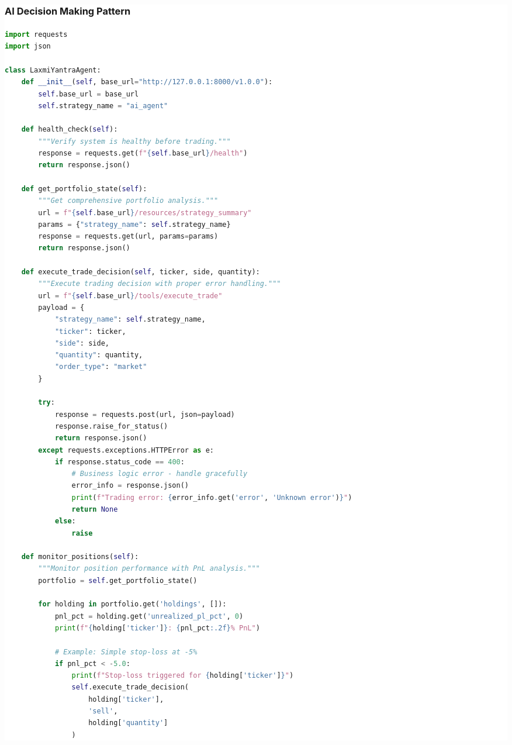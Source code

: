 ### AI Decision Making Pattern
```python
import requests
import json

class LaxmiYantraAgent:
    def __init__(self, base_url="http://127.0.0.1:8000/v1.0.0"):
        self.base_url = base_url
        self.strategy_name = "ai_agent"
        
    def health_check(self):
        """Verify system is healthy before trading."""
        response = requests.get(f"{self.base_url}/health")
        return response.json()
        
    def get_portfolio_state(self):
        """Get comprehensive portfolio analysis."""
        url = f"{self.base_url}/resources/strategy_summary"
        params = {"strategy_name": self.strategy_name}
        response = requests.get(url, params=params)
        return response.json()
        
    def execute_trade_decision(self, ticker, side, quantity):
        """Execute trading decision with proper error handling."""
        url = f"{self.base_url}/tools/execute_trade"
        payload = {
            "strategy_name": self.strategy_name,
            "ticker": ticker,
            "side": side,
            "quantity": quantity,
            "order_type": "market"
        }
        
        try:
            response = requests.post(url, json=payload)
            response.raise_for_status()
            return response.json()
        except requests.exceptions.HTTPError as e:
            if response.status_code == 400:
                # Business logic error - handle gracefully
                error_info = response.json()
                print(f"Trading error: {error_info.get('error', 'Unknown error')}")
                return None
            else:
                raise
                
    def monitor_positions(self):
        """Monitor position performance with PnL analysis."""
        portfolio = self.get_portfolio_state()
        
        for holding in portfolio.get('holdings', []):
            pnl_pct = holding.get('unrealized_pl_pct', 0)
            print(f"{holding['ticker']}: {pnl_pct:.2f}% PnL")
            
            # Example: Simple stop-loss at -5%
            if pnl_pct < -5.0:
                print(f"Stop-loss triggered for {holding['ticker']}")
                self.execute_trade_decision(
                    holding['ticker'], 
                    'sell', 
                    holding['quantity']
                )

```